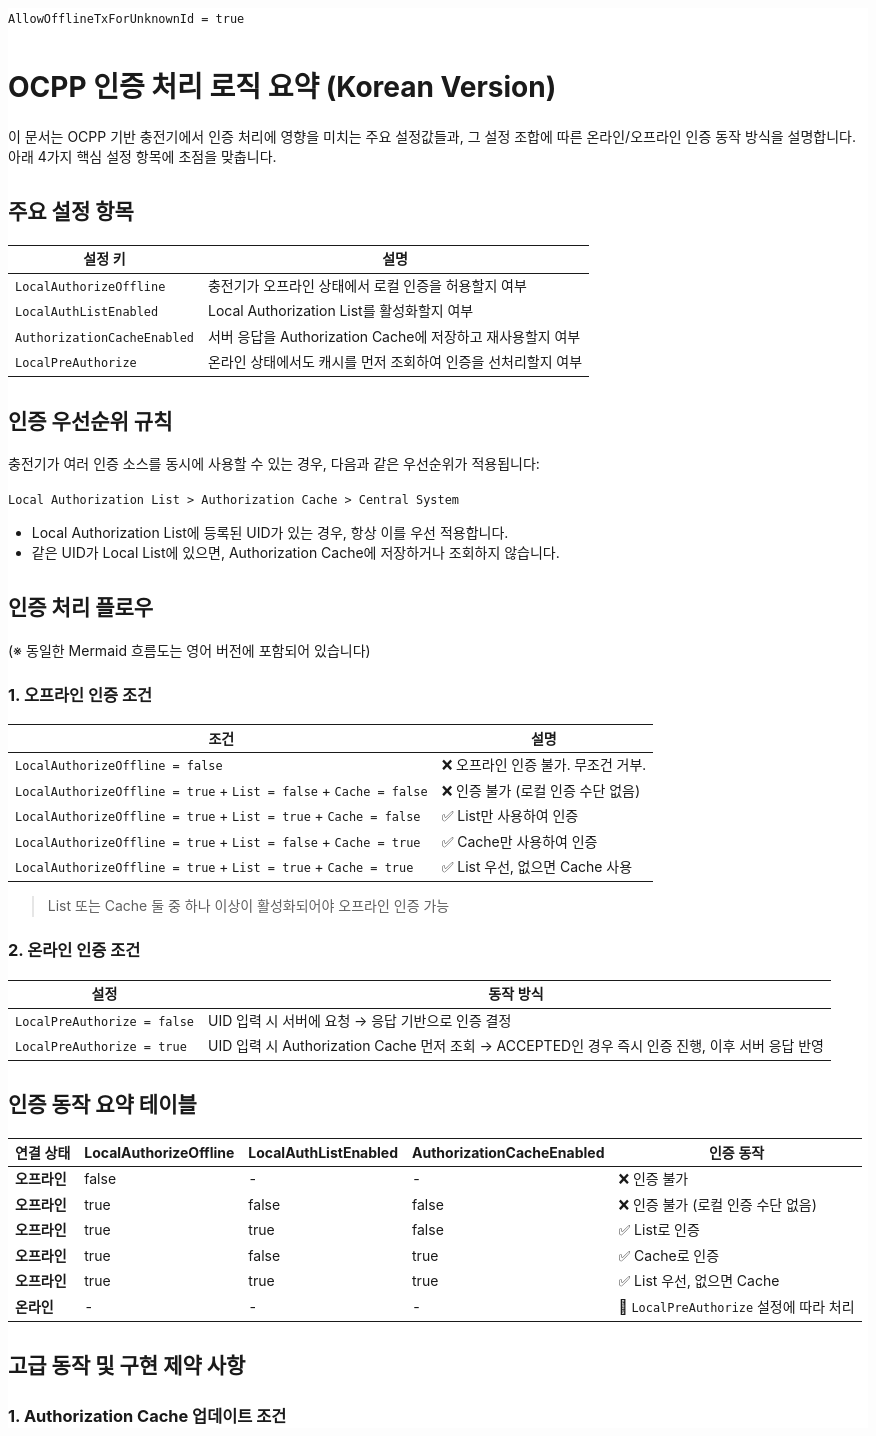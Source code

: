 ```AllowOfflineTxForUnknownId = true```
# OCPP 인증 처리 로직 요약 (Korean Version)

이 문서는 OCPP 기반 충전기에서 인증 처리에 영향을 미치는 주요 설정값들과,
그 설정 조합에 따른 온라인/오프라인 인증 동작 방식을 설명합니다.  
아래 4가지 핵심 설정 항목에 초점을 맞춥니다.

## 주요 설정 항목

| 설정 키 | 설명 |
|---------|------|
| `LocalAuthorizeOffline` | 충전기가 오프라인 상태에서 로컬 인증을 허용할지 여부 |
| `LocalAuthListEnabled` | Local Authorization List를 활성화할지 여부 |
| `AuthorizationCacheEnabled` | 서버 응답을 Authorization Cache에 저장하고 재사용할지 여부 |
| `LocalPreAuthorize` | 온라인 상태에서도 캐시를 먼저 조회하여 인증을 선처리할지 여부 |

## 인증 우선순위 규칙

충전기가 여러 인증 소스를 동시에 사용할 수 있는 경우, 다음과 같은 우선순위가 적용됩니다:

`Local Authorization List > Authorization Cache > Central System`

- Local Authorization List에 등록된 UID가 있는 경우, 항상 이를 우선 적용합니다.
- 같은 UID가 Local List에 있으면, Authorization Cache에 저장하거나 조회하지 않습니다.

## 인증 처리 플로우

(※ 동일한 Mermaid 흐름도는 영어 버전에 포함되어 있습니다)

### 1. 오프라인 인증 조건

| 조건 | 설명 |
|-------|-------|
| `LocalAuthorizeOffline = false` | ❌ 오프라인 인증 불가. 무조건 거부. |
| `LocalAuthorizeOffline = true` + `List = false` + `Cache = false` | ❌ 인증 불가 (로컬 인증 수단 없음) |
| `LocalAuthorizeOffline = true` + `List = true` + `Cache = false` | ✅ List만 사용하여 인증 |
| `LocalAuthorizeOffline = true` + `List = false` + `Cache = true` | ✅ Cache만 사용하여 인증 |
| `LocalAuthorizeOffline = true` + `List = true` + `Cache = true` | ✅ List 우선, 없으면 Cache 사용 |

> List 또는 Cache 둘 중 하나 이상이 활성화되어야 오프라인 인증 가능

### 2. 온라인 인증 조건

| 설정 | 동작 방식 |
|--------|------------|
| `LocalPreAuthorize = false` | UID 입력 시 서버에 요청 → 응답 기반으로 인증 결정 |
| `LocalPreAuthorize = true` | UID 입력 시 Authorization Cache 먼저 조회 → ACCEPTED인 경우 즉시 인증 진행, 이후 서버 응답 반영 |

## 인증 동작 요약 테이블

| 연결 상태 | LocalAuthorizeOffline | LocalAuthListEnabled | AuthorizationCacheEnabled | 인증 동작 |
|--------------|------------------------|------------------------|------------------------------|--------------|
| **오프라인** | false | - | - | ❌ 인증 불가 |
| **오프라인** | true | false | false | ❌ 인증 불가 (로컬 인증 수단 없음) |
| **오프라인** | true | true | false | ✅ List로 인증 |
| **오프라인** | true | false | true | ✅ Cache로 인증 |
| **오프라인** | true | true | true | ✅ List 우선, 없으면 Cache |
| **온라인** | - | - | - | 🔁 `LocalPreAuthorize` 설정에 따라 처리 |

## 고급 동작 및 구현 제약 사항

### 1. Authorization Cache 업데이트 조건
```